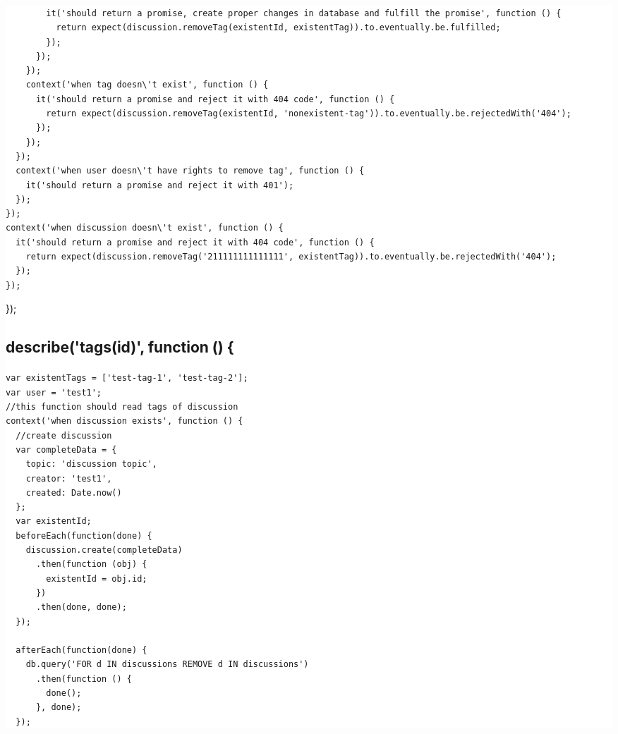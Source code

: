            it('should return a promise, create proper changes in database and fulfill the promise', function () {
              return expect(discussion.removeTag(existentId, existentTag)).to.eventually.be.fulfilled;
            });
          });
        });
        context('when tag doesn\'t exist', function () {
          it('should return a promise and reject it with 404 code', function () {
            return expect(discussion.removeTag(existentId, 'nonexistent-tag')).to.eventually.be.rejectedWith('404');
          });
        });
      });
      context('when user doesn\'t have rights to remove tag', function () {
        it('should return a promise and reject it with 401');
      });
    });
    context('when discussion doesn\'t exist', function () {
      it('should return a promise and reject it with 404 code', function () {
        return expect(discussion.removeTag('211111111111111', existentTag)).to.eventually.be.rejectedWith('404');
      });
    });
    
  });

##  describe('tags(id)', function () {
    var existentTags = ['test-tag-1', 'test-tag-2'];
    var user = 'test1';
    //this function should read tags of discussion
    context('when discussion exists', function () {
      //create discussion
      var completeData = {
        topic: 'discussion topic',
        creator: 'test1',
        created: Date.now()
      };
      var existentId;
      beforeEach(function(done) {
        discussion.create(completeData)
          .then(function (obj) {
            existentId = obj.id;
          })
          .then(done, done);
      });

      afterEach(function(done) {
        db.query('FOR d IN discussions REMOVE d IN discussions')
          .then(function () {
            done();
          }, done);
      });
